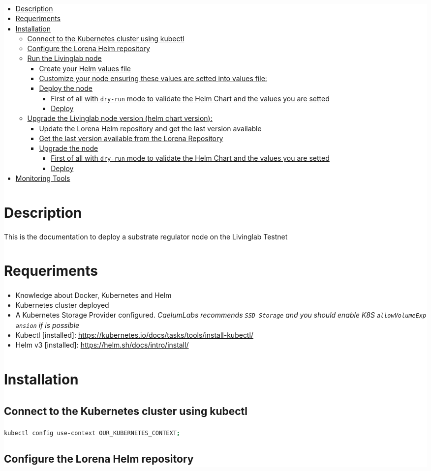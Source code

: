 - [Description](#description)
- [Requeriments](#requeriments)
- [Installation](#installation)
  - [Connect to the Kubernetes cluster using kubectl](#connect-to-the-kubernetes-cluster-using-kubectl)
  - [Configure the Lorena Helm repository](#configure-the-lorena-helm-repository)
  - [Run the Livinglab node](#run-the-livinglab-node)
    - [Create your Helm values file](#create-your-helm-values-file)
    - [Customize your node ensuring these values are setted into values file:](#customize-your-node-ensuring-these-values-are-setted-into-values-file)
    - [Deploy the node](#deploy-the-node)
      - [First of all with `dry-run` mode to validate the Helm Chart and the values you are setted](#first-of-all-with-dry-run-mode-to-validate-the-helm-chart-and-the-values-you-are-setted)
      - [Deploy](#deploy)
  - [Upgrade the Livinglab node version (helm chart version):](#upgrade-the-livinglab-node-version-helm-chart-version)
    - [Update the Lorena Helm repository and get the last version available](#update-the-lorena-helm-repository-and-get-the-last-version-available)
    - [Get the last version available from the Lorena Repository](#get-the-last-version-available-from-the-lorena-repository)
    - [Upgrade the node](#upgrade-the-node)
      - [First of all with `dry-run` mode to validate the Helm Chart and the values you are setted](#first-of-all-with-dry-run-mode-to-validate-the-helm-chart-and-the-values-you-are-setted-1)
      - [Deploy](#deploy-1)
- [Monitoring Tools](#monitoring-tools)

# Description

This is the documentation to deploy a substrate regulator node on the Livinglab Testnet 

# Requeriments

- Knowledge about Docker, Kubernetes and Helm
- Kubernetes cluster deployed
- A Kubernetes Storage Provider configured. *CaelumLabs recommends `SSD Storage` and you should enable K8S `allowVolumeExpansion` if is possible*
- Kubectl [installed]: https://kubernetes.io/docs/tasks/tools/install-kubectl/
- Helm v3 [installed]: https://helm.sh/docs/intro/install/

# Installation

## Connect to the Kubernetes cluster using kubectl

```bash
kubectl config use-context OUR_KUBERNETES_CONTEXT;
```

## Configure the Lorena Helm repository 
